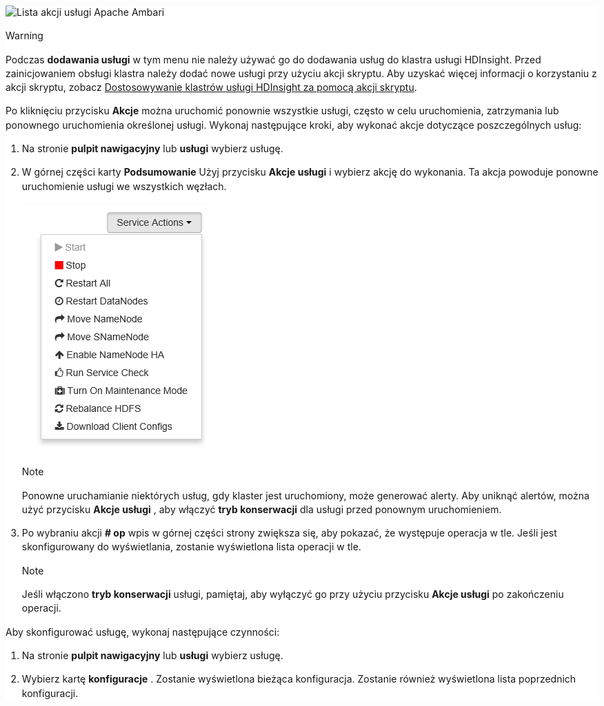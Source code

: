 ![Lista akcji usługi Apache Ambari](./media/hdinsight-hadoop-manage-ambari/ambari-service-actions.png)

> [!WARNING]  
> Podczas **dodawania usługi** w tym menu nie należy używać go do dodawania usług do klastra usługi HDInsight. Przed zainicjowaniem obsługi klastra należy dodać nowe usługi przy użyciu akcji skryptu. Aby uzyskać więcej informacji o korzystaniu z akcji skryptu, zobacz [Dostosowywanie klastrów usługi HDInsight za pomocą akcji skryptu](hdinsight-hadoop-customize-cluster-linux.md).

Po kliknięciu przycisku **Akcje** można uruchomić ponownie wszystkie usługi, często w celu uruchomienia, zatrzymania lub ponownego uruchomienia określonej usługi. Wykonaj następujące kroki, aby wykonać akcje dotyczące poszczególnych usług:

1. Na stronie **pulpit nawigacyjny** lub **usługi** wybierz usługę.

2. W górnej części karty **Podsumowanie** Użyj przycisku **Akcje usługi** i wybierz akcję do wykonania. Ta akcja powoduje ponowne uruchomienie usługi we wszystkich węzłach.

    ![Akcje poszczególnych usług Apache Ambari](./media/hdinsight-hadoop-manage-ambari/individual-service-actions.png)

   > [!NOTE]  
   > Ponowne uruchamianie niektórych usług, gdy klaster jest uruchomiony, może generować alerty. Aby uniknąć alertów, można użyć przycisku **Akcje usługi** , aby włączyć **tryb konserwacji** dla usługi przed ponownym uruchomieniem.

3. Po wybraniu akcji **# op** wpis w górnej części strony zwiększa się, aby pokazać, że występuje operacja w tle. Jeśli jest skonfigurowany do wyświetlania, zostanie wyświetlona lista operacji w tle.

   > [!NOTE]  
   > Jeśli włączono **tryb konserwacji** usługi, pamiętaj, aby wyłączyć go przy użyciu przycisku **Akcje usługi** po zakończeniu operacji.

Aby skonfigurować usługę, wykonaj następujące czynności:

1. Na stronie **pulpit nawigacyjny** lub **usługi** wybierz usługę.

2. Wybierz kartę **konfiguracje** . Zostanie wyświetlona bieżąca konfiguracja. Zostanie również wyświetlona lista poprzednich konfiguracji.
